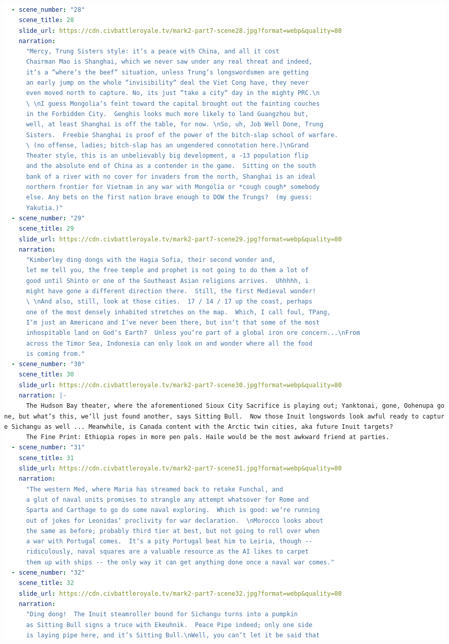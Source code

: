 ```yaml
  - scene_number: "28"
    scene_title: 28
    slide_url: https://cdn.civbattleroyale.tv/mark2-part7-scene28.jpg?format=webp&quality=80
    narration:
      "Mercy, Trung Sisters style: it‘s a peace with China, and all it cost
      Chairman Mao is Shanghai, which we never saw under any real threat and indeed,
      it‘s a “where‘s the beef“ situation, unless Trung‘s longswordsmen are getting
      an early jump on the whole “invisibility“ deal the Viet Cong have, they never
      even moved north to capture. No, its just “take a city“ day in the mighty PRC.\n
      \ \nI guess Mongolia‘s feint toward the capital brought out the fainting couches
      in the Forbidden City.  Genghis looks much more likely to land Guangzhou but,
      well, at least Shanghai is off the table, for now. \nSo, uh, Job Well Done, Trung
      Sisters.  Freebie Shanghai is proof of the power of the bitch-slap school of warfare.
      \ (no offense, ladies; bitch-slap has an ungendered connotation here.)\nGrand
      Theater style, this is an unbelievably big development, a -13 population flip
      and the absolute end of China as a contender in the game.  Sitting on the south
      bank of a river with no cover for invaders from the north, Shanghai is an ideal
      northern frontier for Vietnam in any war with Mongolia or *cough cough* somebody
      else. Any bets on the first nation brave enough to DOW the Trungs?  (my guess:
      Yakutia.)"
  - scene_number: "29"
    scene_title: 29
    slide_url: https://cdn.civbattleroyale.tv/mark2-part7-scene29.jpg?format=webp&quality=80
    narration:
      "Kimberley ding dongs with the Hagia Sofia, their second wonder and,
      let me tell you, the free temple and prophet is not going to do them a lot of
      good until Shinto or one of the Southeast Asian religions arrives.  Uhhhhh, i
      might have gone a different direction there.  Still, the first Medieval wonder!
      \ \nAnd also, still, look at those cities.  17 / 14 / 17 up the coast, perhaps
      one of the most densely inhabited stretches on the map.  Which, I call foul, TPang,
      I‘m just an Americano and I‘ve never been there, but isn‘t that some of the most
      inhospitable land on God‘s Earth?  Unless you‘re part of a global iron ore concern...\nFrom
      across the Timor Sea, Indonesia can only look on and wonder where all the food
      is coming from."
  - scene_number: "30"
    scene_title: 30
    slide_url: https://cdn.civbattleroyale.tv/mark2-part7-scene30.jpg?format=webp&quality=80
    narration: |-
      The Hudson Bay theater, where the aforementioned Sioux City Sacrifice is playing out; Yanktonai, gone, Oohenupa gone, but what‘s this, we‘ll just found another, says Sitting Bull.  Now those Inuit longswords look awful ready to capture Sichangu as well ... Meanwhile, is Canada content with the Arctic twin cities, aka future Inuit targets?
      The Fine Print: Ethiopia ropes in more pen pals. Haile would be the most awkward friend at parties.
  - scene_number: "31"
    scene_title: 31
    slide_url: https://cdn.civbattleroyale.tv/mark2-part7-scene31.jpg?format=webp&quality=80
    narration:
      "The western Med, where Maria has streamed back to retake Funchal, and
      a glut of naval units promises to strangle any attempt whatsover for Rome and
      Sparta and Carthage to go do some naval exploring.  Which is good: we‘re running
      out of jokes for Leonidas‘ proclivity for war declaration.  \nMorocco looks about
      the same as before; probably third tier at best, but not going to roll over when
      a war with Portugal comes.  It‘s a pity Portugal beat him to Leiria, though --
      ridiculously, naval squares are a valuable resource as the AI likes to carpet
      them up with ships -- the only way it can get anything done once a naval war comes."
  - scene_number: "32"
    scene_title: 32
    slide_url: https://cdn.civbattleroyale.tv/mark2-part7-scene32.jpg?format=webp&quality=80
    narration:
      "Ding dong!  The Inuit steamroller bound for Sichangu turns into a pumpkin
      as Sitting Bull signs a truce with Ekeuhnik.  Peace Pipe indeed; only one side
      is laying pipe here, and it‘s Sitting Bull.\nWell, you can‘t let it be said that
```